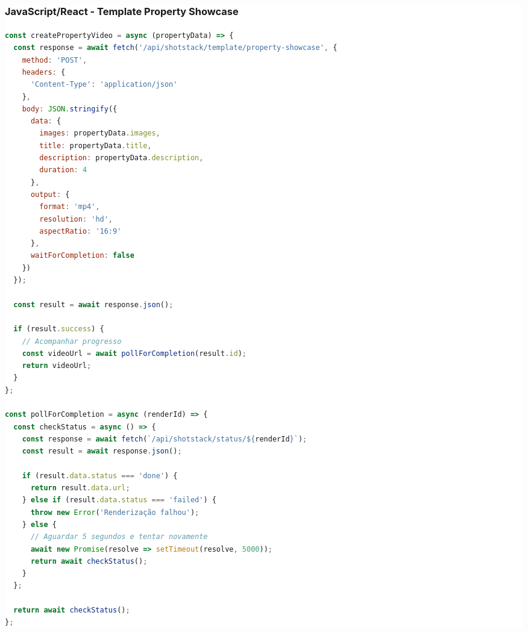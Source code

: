 ### **JavaScript/React - Template Property Showcase**
```javascript
const createPropertyVideo = async (propertyData) => {
  const response = await fetch('/api/shotstack/template/property-showcase', {
    method: 'POST',
    headers: {
      'Content-Type': 'application/json'
    },
    body: JSON.stringify({
      data: {
        images: propertyData.images,
        title: propertyData.title,
        description: propertyData.description,
        duration: 4
      },
      output: {
        format: 'mp4',
        resolution: 'hd',
        aspectRatio: '16:9'
      },
      waitForCompletion: false
    })
  });

  const result = await response.json();
  
  if (result.success) {
    // Acompanhar progresso
    const videoUrl = await pollForCompletion(result.id);
    return videoUrl;
  }
};

const pollForCompletion = async (renderId) => {
  const checkStatus = async () => {
    const response = await fetch(`/api/shotstack/status/${renderId}`);
    const result = await response.json();
    
    if (result.data.status === 'done') {
      return result.data.url;
    } else if (result.data.status === 'failed') {
      throw new Error('Renderização falhou');
    } else {
      // Aguardar 5 segundos e tentar novamente
      await new Promise(resolve => setTimeout(resolve, 5000));
      return await checkStatus();
    }
  };
  
  return await checkStatus();
};
```
